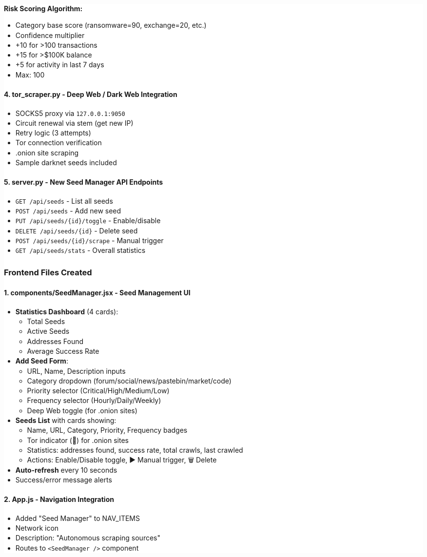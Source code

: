 **Risk Scoring Algorithm:**
- Category base score (ransomware=90, exchange=20, etc.)
- Confidence multiplier
- +10 for >100 transactions
- +15 for >$100K balance
- +5 for activity in last 7 days
- Max: 100

#### 4. **tor_scraper.py** - Deep Web / Dark Web Integration
- SOCKS5 proxy via `127.0.0.1:9050`
- Circuit renewal via stem (get new IP)
- Retry logic (3 attempts)
- Tor connection verification
- .onion site scraping
- Sample darknet seeds included

#### 5. **server.py** - New Seed Manager API Endpoints
- `GET /api/seeds` - List all seeds
- `POST /api/seeds` - Add new seed
- `PUT /api/seeds/{id}/toggle` - Enable/disable
- `DELETE /api/seeds/{id}` - Delete seed
- `POST /api/seeds/{id}/scrape` - Manual trigger
- `GET /api/seeds/stats` - Overall statistics

### Frontend Files Created

#### 1. **components/SeedManager.jsx** - Seed Management UI
- **Statistics Dashboard** (4 cards):
  - Total Seeds
  - Active Seeds
  - Addresses Found
  - Average Success Rate
- **Add Seed Form**:
  - URL, Name, Description inputs
  - Category dropdown (forum/social/news/pastebin/market/code)
  - Priority selector (Critical/High/Medium/Low)
  - Frequency selector (Hourly/Daily/Weekly)
  - Deep Web toggle (for .onion sites)
- **Seeds List** with cards showing:
  - Name, URL, Category, Priority, Frequency badges
  - Tor indicator (🧅) for .onion sites
  - Statistics: addresses found, success rate, total crawls, last crawled
  - Actions: Enable/Disable toggle, ▶ Manual trigger, 🗑️ Delete
- **Auto-refresh** every 10 seconds
- Success/error message alerts

#### 2. **App.js** - Navigation Integration
- Added "Seed Manager" to NAV_ITEMS
- Network icon
- Description: "Autonomous scraping sources"
- Routes to `<SeedManager />` component
